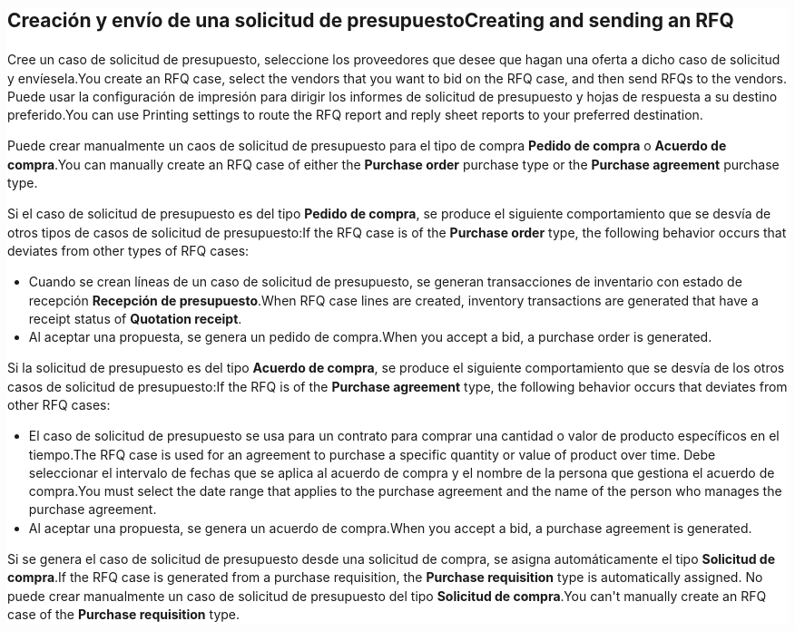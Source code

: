 ## <a name="creating-and-sending-an-rfq"></a><span data-ttu-id="ea3d9-212">Creación y envío de una solicitud de presupuesto</span><span class="sxs-lookup"><span data-stu-id="ea3d9-212">Creating and sending an RFQ</span></span>

<span data-ttu-id="ea3d9-213">Cree un caso de solicitud de presupuesto, seleccione los proveedores que desee que hagan una oferta a dicho caso de solicitud y envíesela.</span><span class="sxs-lookup"><span data-stu-id="ea3d9-213">You create an RFQ case, select the vendors that you want to bid on the RFQ case, and then send RFQs to the vendors.</span></span> <span data-ttu-id="ea3d9-214">Puede usar la configuración de impresión para dirigir los informes de solicitud de presupuesto y hojas de respuesta a su destino preferido.</span><span class="sxs-lookup"><span data-stu-id="ea3d9-214">You can use Printing settings to route the RFQ report and reply sheet reports to your preferred destination.</span></span>

<span data-ttu-id="ea3d9-215">Puede crear manualmente un caos de solicitud de presupuesto para el tipo de compra **Pedido de compra** o **Acuerdo de compra**.</span><span class="sxs-lookup"><span data-stu-id="ea3d9-215">You can manually create an RFQ case of either the **Purchase order** purchase type or the **Purchase agreement** purchase type.</span></span>

<span data-ttu-id="ea3d9-216">Si el caso de solicitud de presupuesto es del tipo **Pedido de compra**, se produce el siguiente comportamiento que se desvía de otros tipos de casos de solicitud de presupuesto:</span><span class="sxs-lookup"><span data-stu-id="ea3d9-216">If the RFQ case is of the **Purchase order** type, the following behavior occurs that deviates from other types of RFQ cases:</span></span>

- <span data-ttu-id="ea3d9-217">Cuando se crean líneas de un caso de solicitud de presupuesto, se generan transacciones de inventario con estado de recepción **Recepción de presupuesto**.</span><span class="sxs-lookup"><span data-stu-id="ea3d9-217">When RFQ case lines are created, inventory transactions are generated that have a receipt status of **Quotation receipt**.</span></span>
- <span data-ttu-id="ea3d9-218">Al aceptar una propuesta, se genera un pedido de compra.</span><span class="sxs-lookup"><span data-stu-id="ea3d9-218">When you accept a bid, a purchase order is generated.</span></span>

<span data-ttu-id="ea3d9-219">Si la solicitud de presupuesto es del tipo **Acuerdo de compra**, se produce el siguiente comportamiento que se desvía de los otros casos de solicitud de presupuesto:</span><span class="sxs-lookup"><span data-stu-id="ea3d9-219">If the RFQ is of the **Purchase agreement** type, the following behavior occurs that deviates from other RFQ cases:</span></span>

- <span data-ttu-id="ea3d9-220">El caso de solicitud de presupuesto se usa para un contrato para comprar una cantidad o valor de producto específicos en el tiempo.</span><span class="sxs-lookup"><span data-stu-id="ea3d9-220">The RFQ case is used for an agreement to purchase a specific quantity or value of product over time.</span></span> <span data-ttu-id="ea3d9-221">Debe seleccionar el intervalo de fechas que se aplica al acuerdo de compra y el nombre de la persona que gestiona el acuerdo de compra.</span><span class="sxs-lookup"><span data-stu-id="ea3d9-221">You must select the date range that applies to the purchase agreement and the name of the person who manages the purchase agreement.</span></span>
- <span data-ttu-id="ea3d9-222">Al aceptar una propuesta, se genera un acuerdo de compra.</span><span class="sxs-lookup"><span data-stu-id="ea3d9-222">When you accept a bid, a purchase agreement is generated.</span></span>

<span data-ttu-id="ea3d9-223">Si se genera el caso de solicitud de presupuesto desde una solicitud de compra, se asigna automáticamente el tipo **Solicitud de compra**.</span><span class="sxs-lookup"><span data-stu-id="ea3d9-223">If the RFQ case is generated from a purchase requisition, the **Purchase requisition** type is automatically assigned.</span></span> <span data-ttu-id="ea3d9-224">No puede crear manualmente un caso de solicitud de presupuesto del tipo **Solicitud de compra**.</span><span class="sxs-lookup"><span data-stu-id="ea3d9-224">You can't manually create an RFQ case of the **Purchase requisition** type.</span></span>
